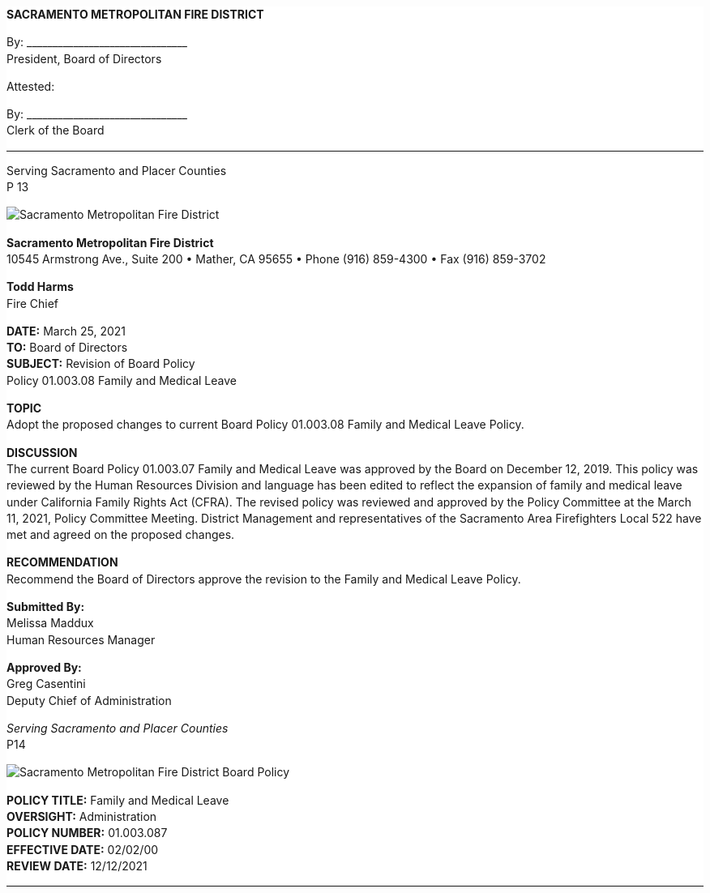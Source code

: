 **SACRAMENTO METROPOLITAN FIRE DISTRICT**  

By: _______________________________  
President, Board of Directors  

Attested:  

By: _______________________________  
Clerk of the Board  

---

Serving Sacramento and Placer Counties  
P 13

![Sacramento Metropolitan Fire District](https://via.placeholder.com/150)

**Sacramento Metropolitan Fire District**  
10545 Armstrong Ave., Suite 200 • Mather, CA 95655 • Phone (916) 859-4300 • Fax (916) 859-3702  

**Todd Harms**  
Fire Chief  

**DATE:** March 25, 2021  
**TO:** Board of Directors  
**SUBJECT:** Revision of Board Policy  
Policy 01.003.08 Family and Medical Leave  

**TOPIC**  
Adopt the proposed changes to current Board Policy 01.003.08 Family and Medical Leave Policy.  

**DISCUSSION**  
The current Board Policy 01.003.07 Family and Medical Leave was approved by the Board on December 12, 2019. This policy was reviewed by the Human Resources Division and language has been edited to reflect the expansion of family and medical leave under California Family Rights Act (CFRA). The revised policy was reviewed and approved by the Policy Committee at the March 11, 2021, Policy Committee Meeting. District Management and representatives of the Sacramento Area Firefighters Local 522 have met and agreed on the proposed changes.  

**RECOMMENDATION**  
Recommend the Board of Directors approve the revision to the Family and Medical Leave Policy.  

**Submitted By:**  
Melissa Maddux  
Human Resources Manager  

**Approved By:**  
Greg Casentini  
Deputy Chief of Administration  

*Serving Sacramento and Placer Counties*  
P14

![Sacramento Metropolitan Fire District Board Policy](https://via.placeholder.com/768x993.png?text=Sacramento+Metropolitan+Fire+District+Board+Policy)

**POLICY TITLE:** Family and Medical Leave  
**OVERSIGHT:** Administration  
**POLICY NUMBER:** 01.003.087  
**EFFECTIVE DATE:** 02/02/00  
**REVIEW DATE:** 12/12/2021  

---